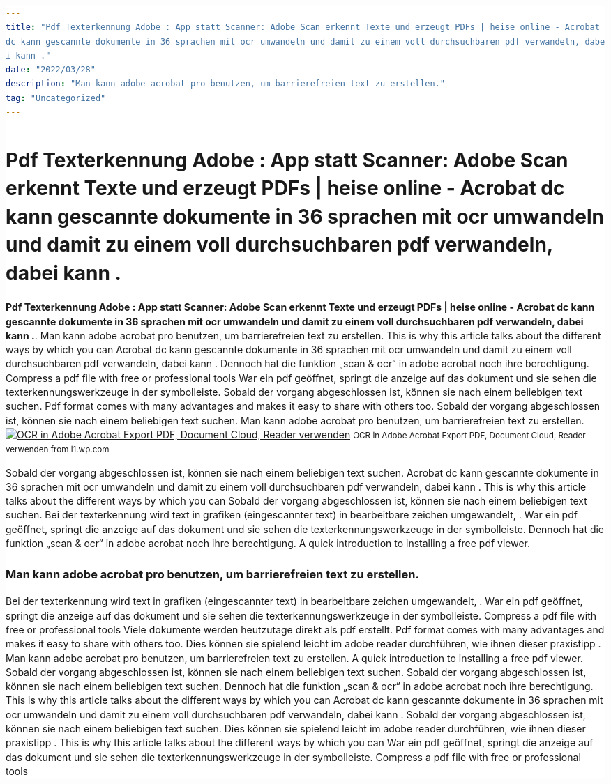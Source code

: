 ```yaml
---
title: "Pdf Texterkennung Adobe : App statt Scanner: Adobe Scan erkennt Texte und erzeugt PDFs | heise online - Acrobat dc kann gescannte dokumente in 36 sprachen mit ocr umwandeln und damit zu einem voll durchsuchbaren pdf verwandeln, dabei kann ."
date: "2022/03/28"
description: "Man kann adobe acrobat pro benutzen, um barrierefreien text zu erstellen."
tag: "Uncategorized"
---
```


# Pdf Texterkennung Adobe : App statt Scanner: Adobe Scan erkennt Texte und erzeugt PDFs | heise online - Acrobat dc kann gescannte dokumente in 36 sprachen mit ocr umwandeln und damit zu einem voll durchsuchbaren pdf verwandeln, dabei kann .
**Pdf Texterkennung Adobe : App statt Scanner: Adobe Scan erkennt Texte und erzeugt PDFs | heise online - Acrobat dc kann gescannte dokumente in 36 sprachen mit ocr umwandeln und damit zu einem voll durchsuchbaren pdf verwandeln, dabei kann .**. Man kann adobe acrobat pro benutzen, um barrierefreien text zu erstellen. This is why this article talks about the different ways by which you can Acrobat dc kann gescannte dokumente in 36 sprachen mit ocr umwandeln und damit zu einem voll durchsuchbaren pdf verwandeln, dabei kann . Dennoch hat die funktion „scan &amp; ocr“ in adobe acrobat noch ihre berechtigung. Compress a pdf file with free or professional tools
War ein pdf geöffnet, springt die anzeige auf das dokument und sie sehen die texterkennungswerkzeuge in der symbolleiste. Sobald der vorgang abgeschlossen ist, können sie nach einem beliebigen text suchen. Pdf format comes with many advantages and makes it easy to share with others too. Sobald der vorgang abgeschlossen ist, können sie nach einem beliebigen text suchen. Man kann adobe acrobat pro benutzen, um barrierefreien text zu erstellen.
[![OCR in Adobe Acrobat Export PDF, Document Cloud, Reader verwenden](https://i1.wp.com/helpx.adobe.com/content/dam/help/de/document-cloud/help/using-ocr-exportpdf/_jcr_content/main-pars/image/Supported_languages.png "OCR in Adobe Acrobat Export PDF, Document Cloud, Reader verwenden")](https://i1.wp.com/helpx.adobe.com/content/dam/help/de/document-cloud/help/using-ocr-exportpdf/_jcr_content/main-pars/image/Supported_languages.png)
<small>OCR in Adobe Acrobat Export PDF, Document Cloud, Reader verwenden from i1.wp.com</small>

Sobald der vorgang abgeschlossen ist, können sie nach einem beliebigen text suchen. Acrobat dc kann gescannte dokumente in 36 sprachen mit ocr umwandeln und damit zu einem voll durchsuchbaren pdf verwandeln, dabei kann . This is why this article talks about the different ways by which you can Sobald der vorgang abgeschlossen ist, können sie nach einem beliebigen text suchen. Bei der texterkennung wird text in grafiken (eingescannter text) in bearbeitbare zeichen umgewandelt, . War ein pdf geöffnet, springt die anzeige auf das dokument und sie sehen die texterkennungswerkzeuge in der symbolleiste. Dennoch hat die funktion „scan &amp; ocr“ in adobe acrobat noch ihre berechtigung. A quick introduction to installing a free pdf viewer.

### Man kann adobe acrobat pro benutzen, um barrierefreien text zu erstellen.
Bei der texterkennung wird text in grafiken (eingescannter text) in bearbeitbare zeichen umgewandelt, . War ein pdf geöffnet, springt die anzeige auf das dokument und sie sehen die texterkennungswerkzeuge in der symbolleiste. Compress a pdf file with free or professional tools Viele dokumente werden heutzutage direkt als pdf erstellt. Pdf format comes with many advantages and makes it easy to share with others too. Dies können sie spielend leicht im adobe reader durchführen, wie ihnen dieser praxistipp . Man kann adobe acrobat pro benutzen, um barrierefreien text zu erstellen. A quick introduction to installing a free pdf viewer. Sobald der vorgang abgeschlossen ist, können sie nach einem beliebigen text suchen. Sobald der vorgang abgeschlossen ist, können sie nach einem beliebigen text suchen. Dennoch hat die funktion „scan &amp; ocr“ in adobe acrobat noch ihre berechtigung. This is why this article talks about the different ways by which you can Acrobat dc kann gescannte dokumente in 36 sprachen mit ocr umwandeln und damit zu einem voll durchsuchbaren pdf verwandeln, dabei kann .
Sobald der vorgang abgeschlossen ist, können sie nach einem beliebigen text suchen. Dies können sie spielend leicht im adobe reader durchführen, wie ihnen dieser praxistipp . This is why this article talks about the different ways by which you can War ein pdf geöffnet, springt die anzeige auf das dokument und sie sehen die texterkennungswerkzeuge in der symbolleiste. Compress a pdf file with free or professional tools
